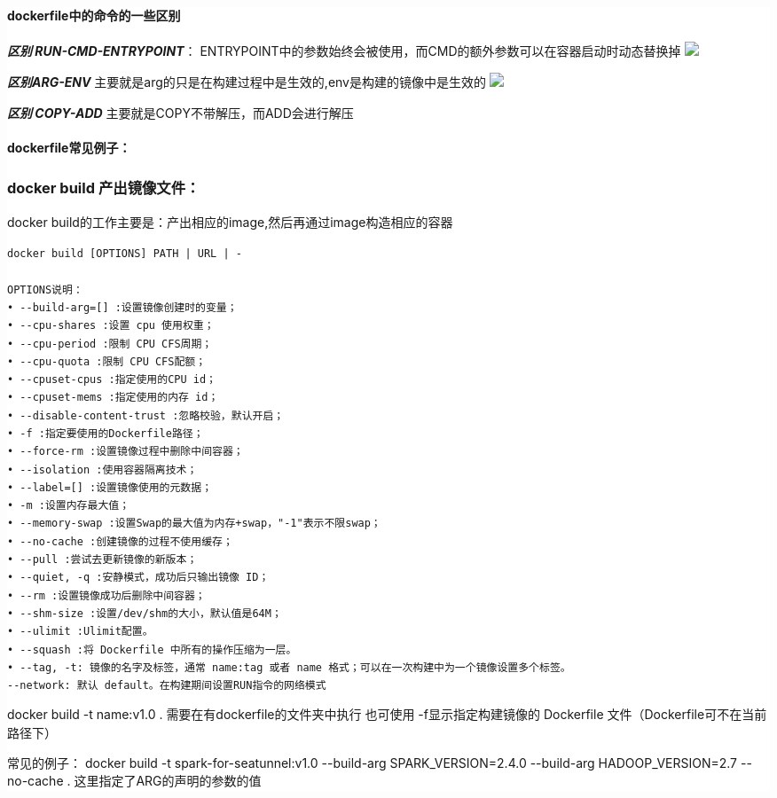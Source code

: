 
#### dockerfile中的命令的一些区别
***区别 RUN-CMD-ENTRYPOINT***：
ENTRYPOINT中的参数始终会被使用，而CMD的额外参数可以在容器启动时动态替换掉
![](https://raw.githubusercontent.com/getyou123/git_pic_use/master/zz202301061416615.png)

***区别ARG-ENV***
主要就是arg的只是在构建过程中是生效的,env是构建的镜像中是生效的
![](https://raw.githubusercontent.com/getyou123/git_pic_use/master/zz202301061404338.png)

***区别 COPY-ADD***
主要就是COPY不带解压，而ADD会进行解压

#### dockerfile常见例子：


### docker build 产出镜像文件：
docker build的工作主要是：产出相应的image,然后再通过image构造相应的容器
```shell
docker build [OPTIONS] PATH | URL | -

OPTIONS说明：
• --build-arg=[] :设置镜像创建时的变量；
• --cpu-shares :设置 cpu 使用权重；
• --cpu-period :限制 CPU CFS周期；
• --cpu-quota :限制 CPU CFS配额；
• --cpuset-cpus :指定使用的CPU id；
• --cpuset-mems :指定使用的内存 id；
• --disable-content-trust :忽略校验，默认开启；
• -f :指定要使用的Dockerfile路径；
• --force-rm :设置镜像过程中删除中间容器；
• --isolation :使用容器隔离技术；
• --label=[] :设置镜像使用的元数据；
• -m :设置内存最大值；
• --memory-swap :设置Swap的最大值为内存+swap，"-1"表示不限swap；
• --no-cache :创建镜像的过程不使用缓存；
• --pull :尝试去更新镜像的新版本；
• --quiet, -q :安静模式，成功后只输出镜像 ID；
• --rm :设置镜像成功后删除中间容器；
• --shm-size :设置/dev/shm的大小，默认值是64M；
• --ulimit :Ulimit配置。
• --squash :将 Dockerfile 中所有的操作压缩为一层。
• --tag, -t: 镜像的名字及标签，通常 name:tag 或者 name 格式；可以在一次构建中为一个镜像设置多个标签。
--network: 默认 default。在构建期间设置RUN指令的网络模式
```
docker build -t name:v1.0 .
需要在有dockerfile的文件夹中执行
也可使用 -f显示指定构建镜像的 Dockerfile 文件（Dockerfile可不在当前路径下）

常见的例子：
docker build -t spark-for-seatunnel:v1.0 --build-arg SPARK_VERSION=2.4.0  --build-arg HADOOP_VERSION=2.7  --no-cache .
这里指定了ARG的声明的参数的值
